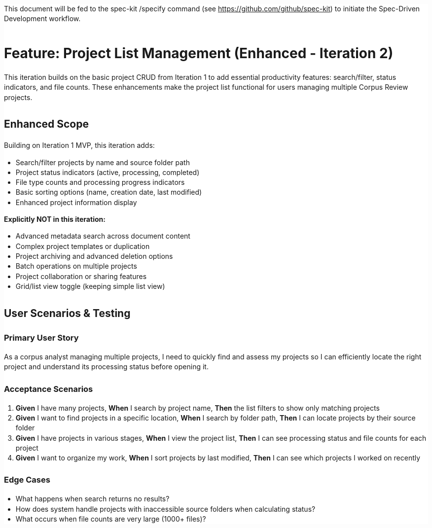 This document will be fed to the spec-kit /specify command (see https://github.com/github/spec-kit) to initiate the Spec-Driven Development workflow.

# Feature: Project List Management (Enhanced - Iteration 2)

This iteration builds on the basic project CRUD from Iteration 1 to add essential productivity features: search/filter, status indicators, and file counts. These enhancements make the project list functional for users managing multiple Corpus Review projects.

## Enhanced Scope

Building on Iteration 1 MVP, this iteration adds:

- Search/filter projects by name and source folder path
- Project status indicators (active, processing, completed)
- File type counts and processing progress indicators
- Basic sorting options (name, creation date, last modified)
- Enhanced project information display

**Explicitly NOT in this iteration:**

- Advanced metadata search across document content
- Complex project templates or duplication
- Project archiving and advanced deletion options
- Batch operations on multiple projects
- Project collaboration or sharing features
- Grid/list view toggle (keeping simple list view)

## User Scenarios & Testing

### Primary User Story

As a corpus analyst managing multiple projects, I need to quickly find and assess my projects so I can efficiently locate the right project and understand its processing status before opening it.

### Acceptance Scenarios

1. **Given** I have many projects, **When** I search by project name, **Then** the list filters to show only matching projects
2. **Given** I want to find projects in a specific location, **When** I search by folder path, **Then** I can locate projects by their source folder
3. **Given** I have projects in various stages, **When** I view the project list, **Then** I can see processing status and file counts for each project
4. **Given** I want to organize my work, **When** I sort projects by last modified, **Then** I can see which projects I worked on recently

### Edge Cases

- What happens when search returns no results?
- How does system handle projects with inaccessible source folders when calculating status?
- What occurs when file counts are very large (1000+ files)?
